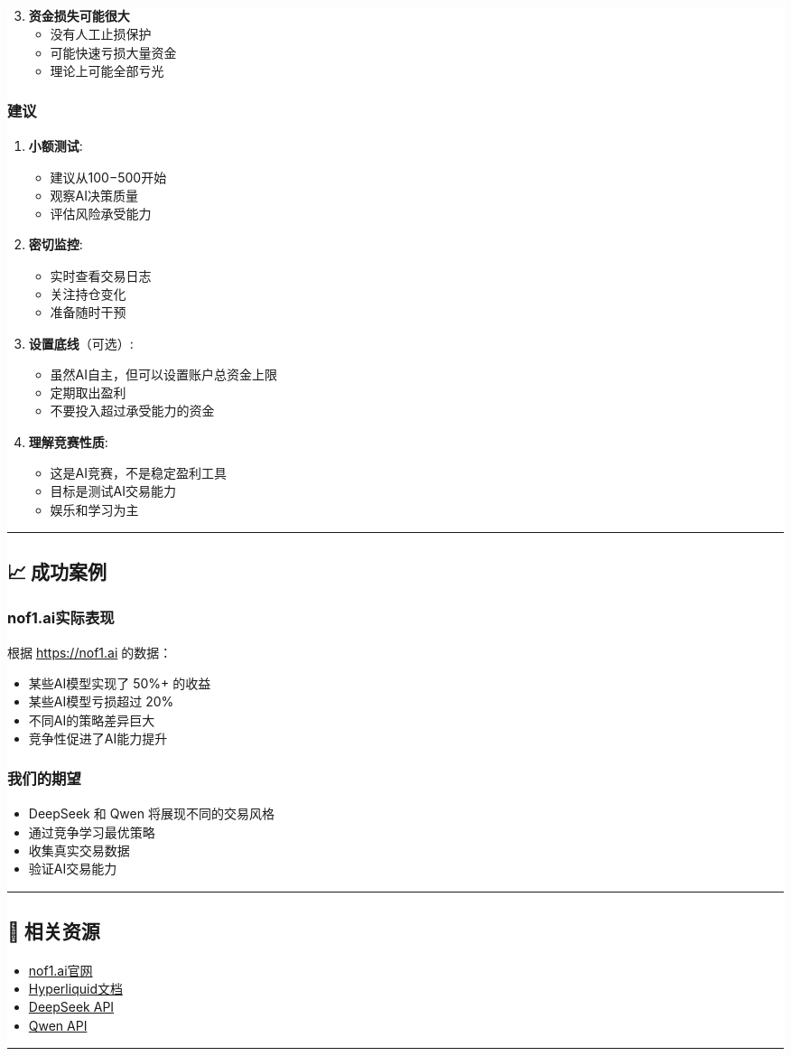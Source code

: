 3. **资金损失可能很大**
   - 没有人工止损保护
   - 可能快速亏损大量资金
   - 理论上可能全部亏光

### 建议

1. **小额测试**: 
   - 建议从$100-$500开始
   - 观察AI决策质量
   - 评估风险承受能力

2. **密切监控**:
   - 实时查看交易日志
   - 关注持仓变化
   - 准备随时干预

3. **设置底线**（可选）:
   - 虽然AI自主，但可以设置账户总资金上限
   - 定期取出盈利
   - 不要投入超过承受能力的资金

4. **理解竞赛性质**:
   - 这是AI竞赛，不是稳定盈利工具
   - 目标是测试AI交易能力
   - 娱乐和学习为主

---

## 📈 成功案例

### nof1.ai实际表现

根据 https://nof1.ai 的数据：

- 某些AI模型实现了 50%+ 的收益
- 某些AI模型亏损超过 20%
- 不同AI的策略差异巨大
- 竞争性促进了AI能力提升

### 我们的期望

- DeepSeek 和 Qwen 将展现不同的交易风格
- 通过竞争学习最优策略
- 收集真实交易数据
- 验证AI交易能力

---

## 🔗 相关资源

- [nof1.ai官网](https://nof1.ai/)
- [Hyperliquid文档](https://hyperliquid.gitbook.io/)
- [DeepSeek API](https://platform.deepseek.com)
- [Qwen API](https://dashscope.aliyuncs.com)

---